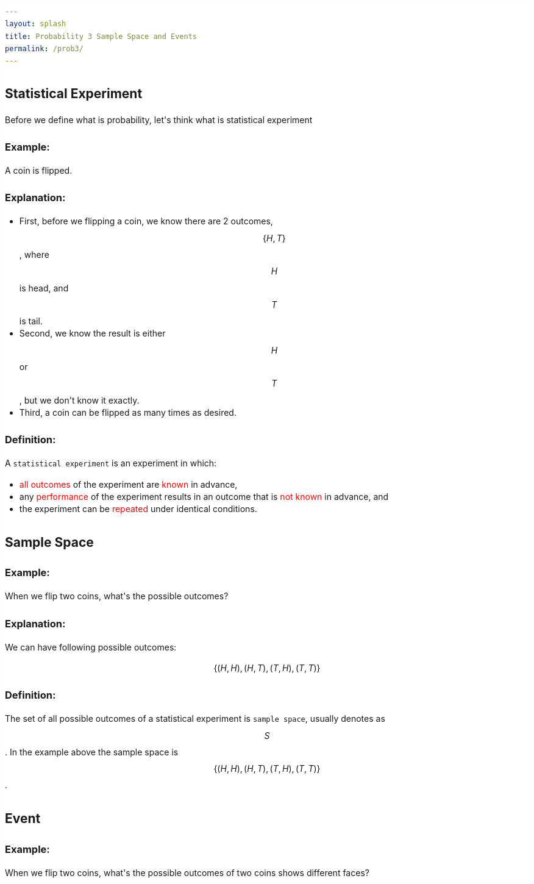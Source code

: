 ```yaml
---
layout: splash
title: Probability 3 Sample Space and Events
permalink: /prob3/
---
```

## Statistical Experiment

Before we define what is probability, let's think what is statistical experiment

### Example:
A coin is flipped.

### Explanation:
- First, before we flipping a coin, we know there are 2 outcomes, $$\{H, T\}$$, where $$H$$ is head, and $$T$$ is tail.
- Second, we know the result is either $$H$$ or $$T$$, but we don't know it exactly.
- Third, a coin can be flipped as many times as desired.

### Definition:
A ``statistical experiment`` is an experiment in which:
- <span style="color:red">all outcomes</span> of  the experiment are <span style="color:red">known</span> in advance,
- any <span style="color:red">performance</span> of the experiment results in an outcome that is <span style="color:red">not known</span> in advance, and
- the experiment can be <span style="color:red">repeated</span> under identical conditions.

## Sample Space

### Example:
When we flip two coins, what's the possible outcomes?

### Explanation:
We can have following possible outcomes:

$$
\{(H, H), (H, T), (T, H), (T, T)\}
$$

### Definition:
The set of all possible outcomes of a statistical experiment is ``sample space``, usually denotes as $$S$$. In the example above the sample space is $$\{(H, H), (H, T), (T, H), (T, T)\}$$.

## Event
### Example:
When we flip two coins, what's the possible outcomes of two coins shows different faces?
